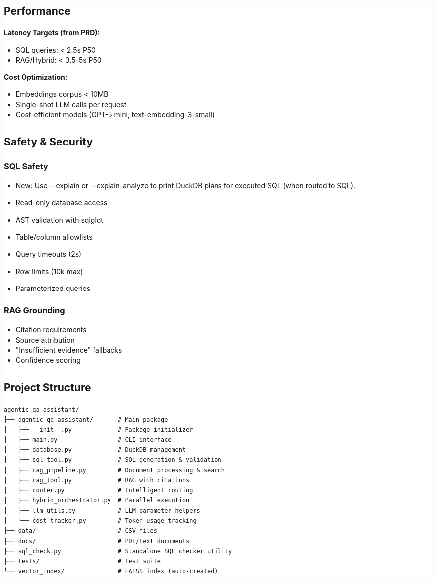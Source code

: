 ## Performance

**Latency Targets (from PRD):**

- SQL queries: < 2.5s P50
- RAG/Hybrid: < 3.5-5s P50

**Cost Optimization:**

- Embeddings corpus < 10MB
- Single-shot LLM calls per request
- Cost-efficient models (GPT-5 mini, text-embedding-3-small)

## Safety & Security

### SQL Safety

- New: Use --explain or --explain-analyze to print DuckDB plans for executed SQL (when routed to SQL).

- Read-only database access
- AST validation with sqlglot
- Table/column allowlists
- Query timeouts (2s)
- Row limits (10k max)
- Parameterized queries

### RAG Grounding

- Citation requirements
- Source attribution
- "Insufficient evidence" fallbacks
- Confidence scoring

## Project Structure

```shell
agentic_qa_assistant/
├── agentic_qa_assistant/       # Main package
│   ├── __init__.py             # Package initializer
│   ├── main.py                 # CLI interface
│   ├── database.py             # DuckDB management
│   ├── sql_tool.py             # SQL generation & validation
│   ├── rag_pipeline.py         # Document processing & search
│   ├── rag_tool.py             # RAG with citations
│   ├── router.py               # Intelligent routing
│   ├── hybrid_orchestrator.py  # Parallel execution
│   ├── llm_utils.py            # LLM parameter helpers
│   └── cost_tracker.py         # Token usage tracking
├── data/                       # CSV files
├── docs/                       # PDF/text documents
├── sql_check.py                # Standalone SQL checker utility
├── tests/                      # Test suite
└── vector_index/               # FAISS index (auto-created)
```
